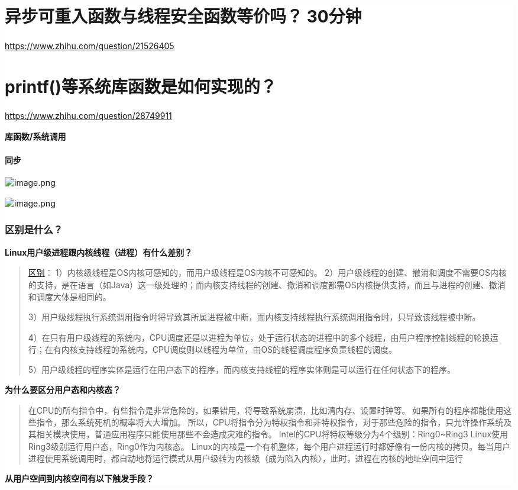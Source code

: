 # 异步可重入函数与线程安全函数等价吗？ 30分钟

 https://www.zhihu.com/question/21526405 

# printf()等系统库函数是如何实现的？



 https://www.zhihu.com/question/28749911 



 **库函数/系统调用** 





#### 同步



![image.png](https://i.loli.net/2019/11/13/ZI1aoBWjLmMykzY.png)

![image.png](https://i.loli.net/2019/11/13/6vzlwaTFo32kdfE.png)



### 区别是什么？



**Linux用户级进程跟内核线程（进程）有什么差别？**

> [区别](http://whatbeg.com/2019/06/05/processthread.html)：
> 1）内核级线程是OS内核可感知的，而用户级线程是OS内核不可感知的。
> 2）用户级线程的创建、撤消和调度不需要OS内核的支持，是在语言（如Java）这一级处理的；而内核支持线程的创建、撤消和调度都需OS内核提供支持，而且与进程的创建、撤消和调度大体是相同的。
>
> 3）用户级线程执行系统调用指令时将导致其所属进程被中断，而内核支持线程执行系统调用指令时，只导致该线程被中断。
>
> 4）在只有用户级线程的系统内，CPU调度还是以进程为单位，处于运行状态的进程中的多个线程，由用户程序控制线程的轮换运行；在有内核支持线程的系统内，CPU调度则以线程为单位，由OS的线程调度程序负责线程的调度。
>
> 5）用户级线程的程序实体是运行在用户态下的程序，而内核支持线程的程序实体则是可以运行在任何状态下的程序。
>
> 

**为什么要区分用户态和内核态？**

> 在CPU的所有指令中，有些指令是非常危险的，如果错用，将导致系统崩溃，比如清内存、设置时钟等。
> 如果所有的程序都能使用这些指令，那么系统死机的概率将大大增加。
> 所以，CPU将指令分为特权指令和非特权指令，对于那些危险的指令，只允许操作系统及其相关模块使用，普通应用程序只能使用那些不会造成灾难的指令。
> Intel的CPU将特权等级分为4个级别：Ring0~Ring3
> Linux使用Ring3级别运行用户态，Ring0作为内核态。
> Linux的内核是一个有机整体，每个用户进程运行时都好像有一份内核的拷贝。每当用户进程使用系统调用时，都自动地将运行模式从用户级转为内核级（成为陷入内核），此时，进程在内核的地址空间中运行



**从用户空间到内核空间有以下触发手段？**
